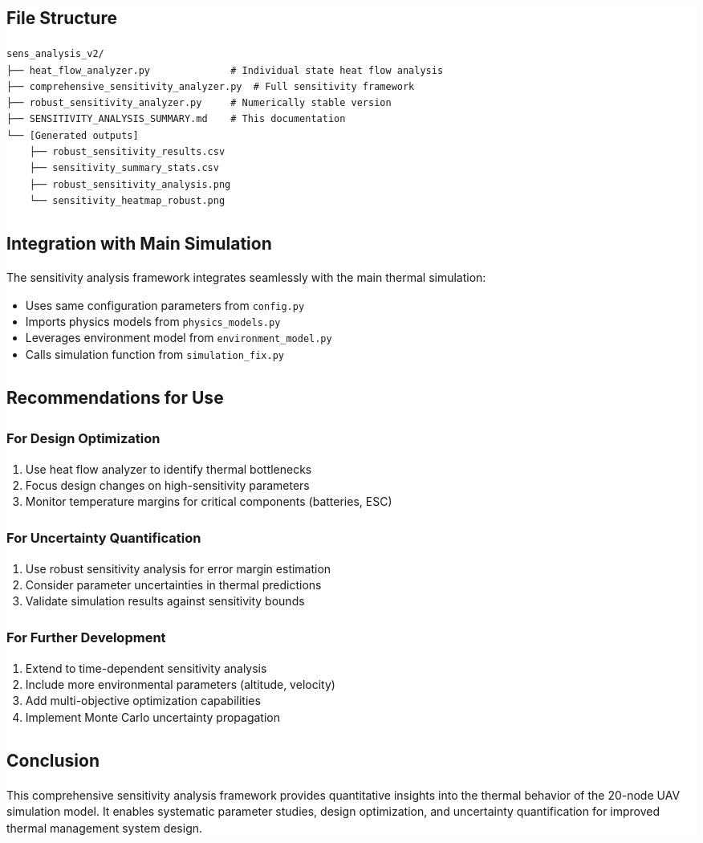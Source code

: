 ## File Structure
```
sens_analysis_v2/
├── heat_flow_analyzer.py              # Individual state heat flow analysis
├── comprehensive_sensitivity_analyzer.py  # Full sensitivity framework
├── robust_sensitivity_analyzer.py     # Numerically stable version
├── SENSITIVITY_ANALYSIS_SUMMARY.md    # This documentation
└── [Generated outputs]
    ├── robust_sensitivity_results.csv
    ├── sensitivity_summary_stats.csv
    ├── robust_sensitivity_analysis.png
    └── sensitivity_heatmap_robust.png
```

## Integration with Main Simulation
The sensitivity analysis framework integrates seamlessly with the main thermal simulation:
- Uses same configuration parameters from `config.py`
- Imports physics models from `physics_models.py`
- Leverages environment model from `environment_model.py`
- Calls simulation function from `simulation_fix.py`

## Recommendations for Use

### For Design Optimization
1. Use heat flow analyzer to identify thermal bottlenecks
2. Focus design changes on high-sensitivity parameters
3. Monitor temperature margins for critical components (batteries, ESC)

### For Uncertainty Quantification
1. Use robust sensitivity analysis for error margin estimation
2. Consider parameter uncertainties in thermal predictions
3. Validate simulation results against sensitivity bounds

### For Further Development
1. Extend to time-dependent sensitivity analysis
2. Include more environmental parameters (altitude, velocity)
3. Add multi-objective optimization capabilities
4. Implement Monte Carlo uncertainty propagation

## Conclusion
This comprehensive sensitivity analysis framework provides quantitative insights into the thermal behavior of the 20-node UAV simulation model. It enables systematic parameter studies, design optimization, and uncertainty quantification for improved thermal management system design.
